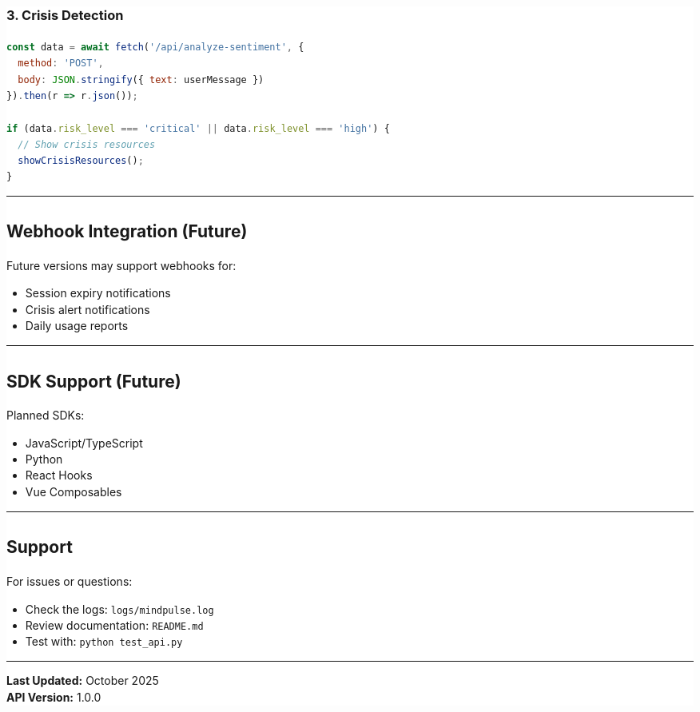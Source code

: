 ### 3. Crisis Detection
```javascript
const data = await fetch('/api/analyze-sentiment', {
  method: 'POST',
  body: JSON.stringify({ text: userMessage })
}).then(r => r.json());

if (data.risk_level === 'critical' || data.risk_level === 'high') {
  // Show crisis resources
  showCrisisResources();
}
```

---

## Webhook Integration (Future)

Future versions may support webhooks for:
- Session expiry notifications
- Crisis alert notifications
- Daily usage reports

---

## SDK Support (Future)

Planned SDKs:
- JavaScript/TypeScript
- Python
- React Hooks
- Vue Composables

---

## Support

For issues or questions:
- Check the logs: `logs/mindpulse.log`
- Review documentation: `README.md`
- Test with: `python test_api.py`

---

**Last Updated:** October 2025  
**API Version:** 1.0.0

